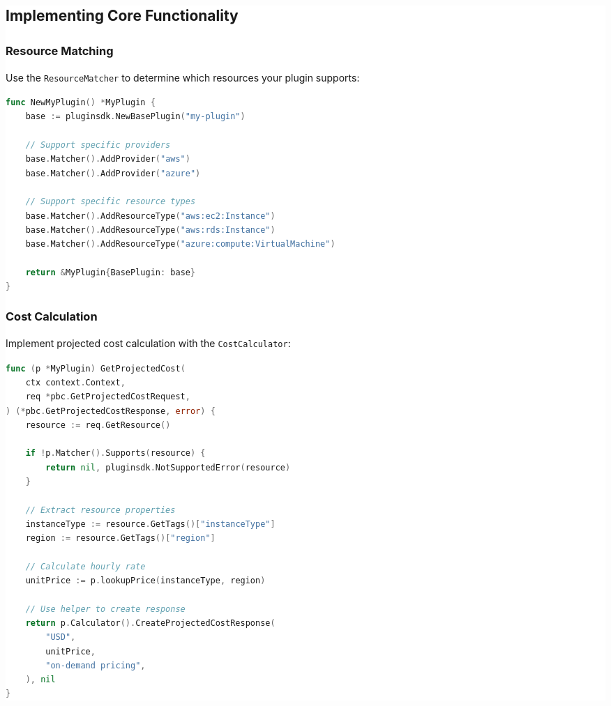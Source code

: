 
## Implementing Core Functionality

### Resource Matching

Use the `ResourceMatcher` to determine which resources your plugin supports:

```go
func NewMyPlugin() *MyPlugin {
    base := pluginsdk.NewBasePlugin("my-plugin")

    // Support specific providers
    base.Matcher().AddProvider("aws")
    base.Matcher().AddProvider("azure")

    // Support specific resource types
    base.Matcher().AddResourceType("aws:ec2:Instance")
    base.Matcher().AddResourceType("aws:rds:Instance")
    base.Matcher().AddResourceType("azure:compute:VirtualMachine")

    return &MyPlugin{BasePlugin: base}
}
```

### Cost Calculation

Implement projected cost calculation with the `CostCalculator`:

```go
func (p *MyPlugin) GetProjectedCost(
    ctx context.Context,
    req *pbc.GetProjectedCostRequest,
) (*pbc.GetProjectedCostResponse, error) {
    resource := req.GetResource()

    if !p.Matcher().Supports(resource) {
        return nil, pluginsdk.NotSupportedError(resource)
    }

    // Extract resource properties
    instanceType := resource.GetTags()["instanceType"]
    region := resource.GetTags()["region"]

    // Calculate hourly rate
    unitPrice := p.lookupPrice(instanceType, region)

    // Use helper to create response
    return p.Calculator().CreateProjectedCostResponse(
        "USD",
        unitPrice,
        "on-demand pricing",
    ), nil
}
```
